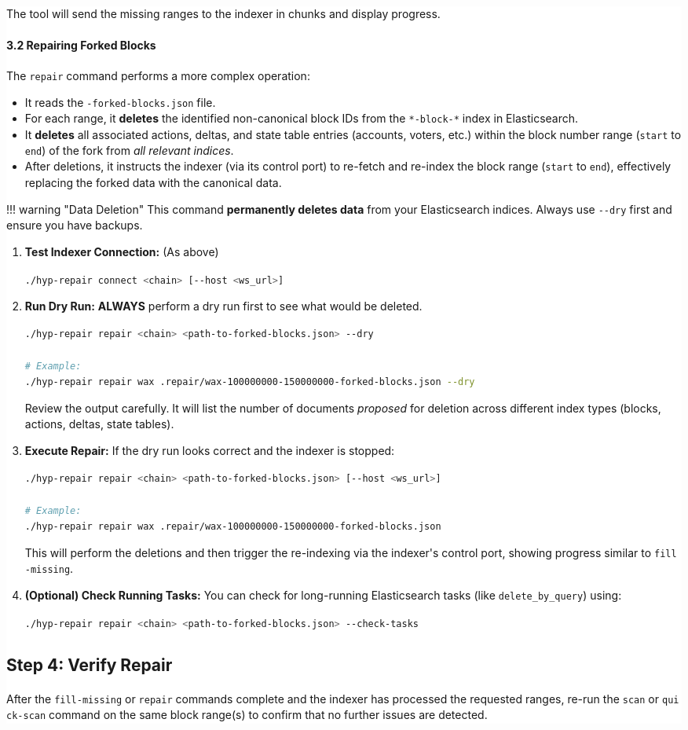 The tool will send the missing ranges to the indexer in chunks and display progress.

#### 3.2 Repairing Forked Blocks

The `repair` command performs a more complex operation:

*   It reads the `-forked-blocks.json` file.
*   For each range, it **deletes** the identified non-canonical block IDs from the `*-block-*` index in Elasticsearch.
*   It **deletes** all associated actions, deltas, and state table entries (accounts, voters, etc.) within the block number range (`start` to `end`) of the fork from *all relevant indices*.
*   After deletions, it instructs the indexer (via its control port) to re-fetch and re-index the block range (`start` to `end`), effectively replacing the forked data with the canonical data.

!!! warning "Data Deletion"
    This command **permanently deletes data** from your Elasticsearch indices. Always use `--dry` first and ensure you have backups.

1.  **Test Indexer Connection:** (As above)
    ```bash
    ./hyp-repair connect <chain> [--host <ws_url>]
    ```

2.  **Run Dry Run:** **ALWAYS** perform a dry run first to see what would be deleted.
    ```bash
    ./hyp-repair repair <chain> <path-to-forked-blocks.json> --dry

    # Example:
    ./hyp-repair repair wax .repair/wax-100000000-150000000-forked-blocks.json --dry
    ```
    Review the output carefully. It will list the number of documents *proposed* for deletion across different index types (blocks, actions, deltas, state tables).

3.  **Execute Repair:** If the dry run looks correct and the indexer is stopped:
    ```bash
    ./hyp-repair repair <chain> <path-to-forked-blocks.json> [--host <ws_url>]

    # Example:
    ./hyp-repair repair wax .repair/wax-100000000-150000000-forked-blocks.json
    ```
    This will perform the deletions and then trigger the re-indexing via the indexer's control port, showing progress similar to `fill-missing`.

4.  **(Optional) Check Running Tasks:** You can check for long-running Elasticsearch tasks (like `delete_by_query`) using:
    ```bash
    ./hyp-repair repair <chain> <path-to-forked-blocks.json> --check-tasks
    ```

## Step 4: Verify Repair

After the `fill-missing` or `repair` commands complete and the indexer has processed the requested ranges, re-run the `scan` or `quick-scan` command on the same block range(s) to confirm that no further issues are detected.
